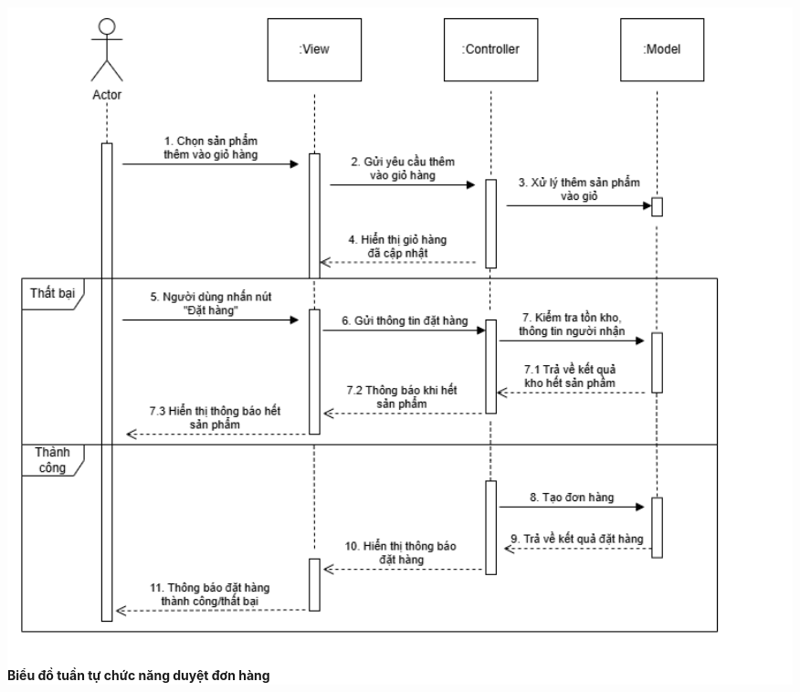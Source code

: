 <img src="Document/Public/sequence-diagrams/bieudotuantuchucnangdathang.png">

#### Biểu đồ tuần tự chức năng duyệt đơn hàng